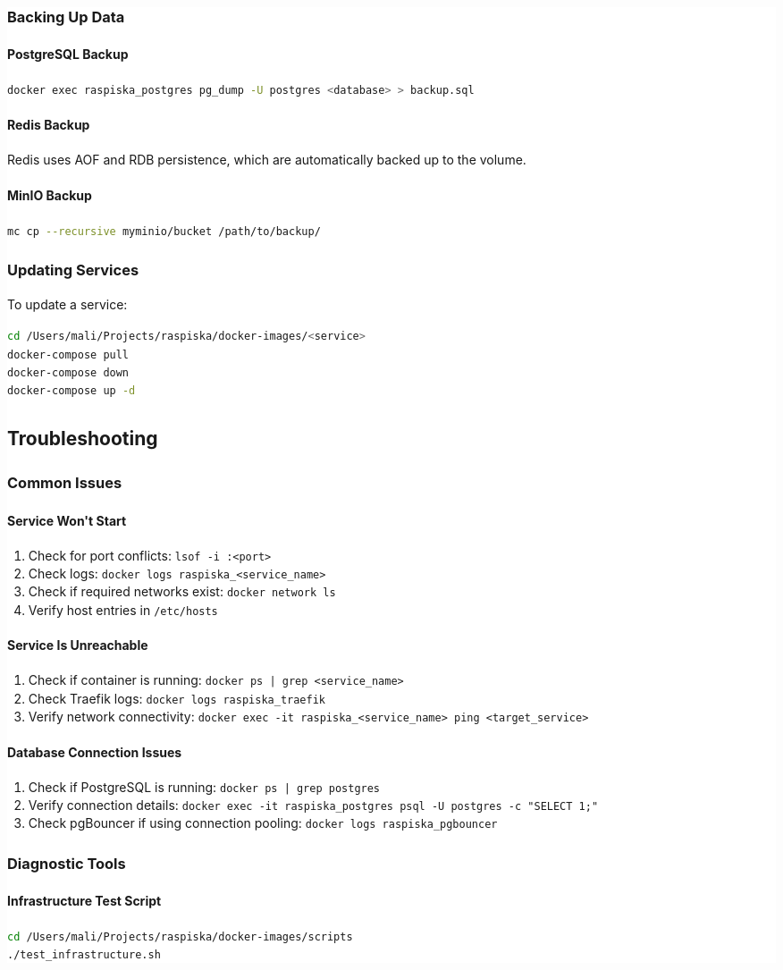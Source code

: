 ### Backing Up Data

#### PostgreSQL Backup
```bash
docker exec raspiska_postgres pg_dump -U postgres <database> > backup.sql
```

#### Redis Backup
Redis uses AOF and RDB persistence, which are automatically backed up to the volume.

#### MinIO Backup
```bash
mc cp --recursive myminio/bucket /path/to/backup/
```

### Updating Services

To update a service:
```bash
cd /Users/mali/Projects/raspiska/docker-images/<service>
docker-compose pull
docker-compose down
docker-compose up -d
```

## Troubleshooting

### Common Issues

#### Service Won't Start
1. Check for port conflicts: `lsof -i :<port>`
2. Check logs: `docker logs raspiska_<service_name>`
3. Check if required networks exist: `docker network ls`
4. Verify host entries in `/etc/hosts`

#### Service Is Unreachable
1. Check if container is running: `docker ps | grep <service_name>`
2. Check Traefik logs: `docker logs raspiska_traefik`
3. Verify network connectivity: `docker exec -it raspiska_<service_name> ping <target_service>`

#### Database Connection Issues
1. Check if PostgreSQL is running: `docker ps | grep postgres`
2. Verify connection details: `docker exec -it raspiska_postgres psql -U postgres -c "SELECT 1;"`
3. Check pgBouncer if using connection pooling: `docker logs raspiska_pgbouncer`

### Diagnostic Tools

#### Infrastructure Test Script
```bash
cd /Users/mali/Projects/raspiska/docker-images/scripts
./test_infrastructure.sh
```
